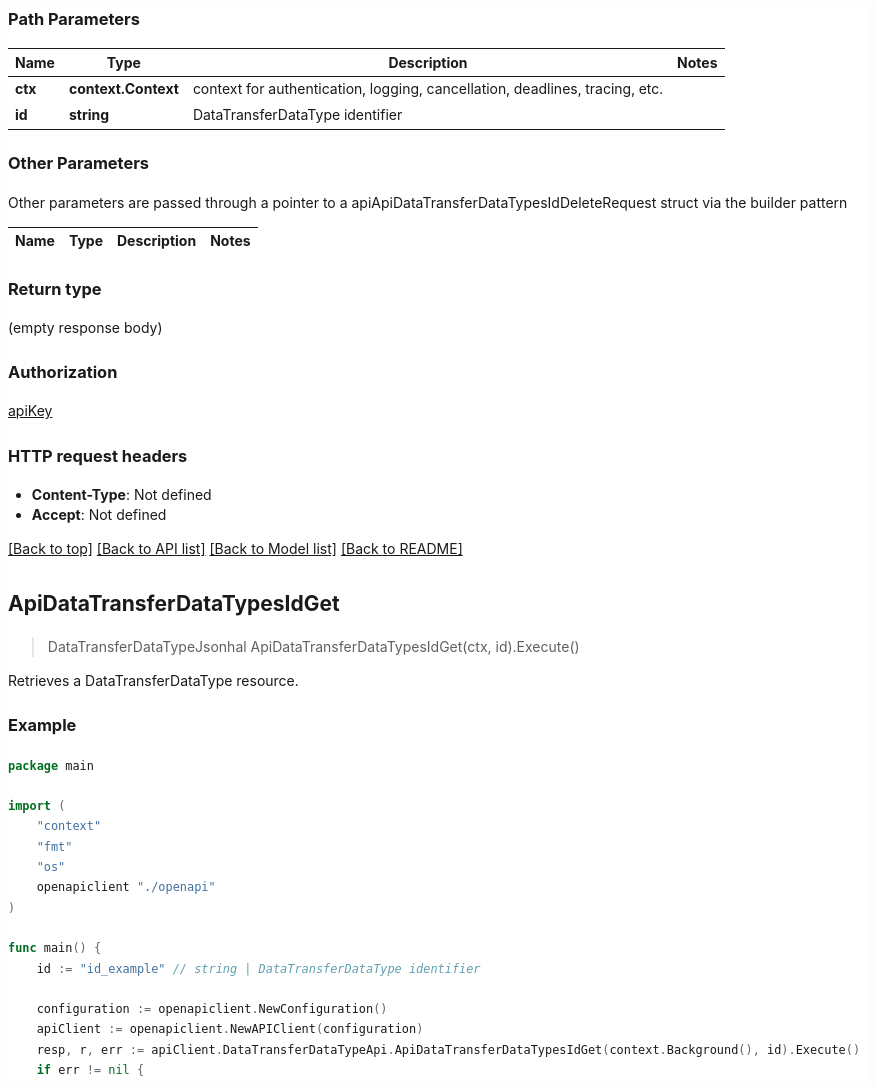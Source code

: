 ```go
```

### Path Parameters


Name | Type | Description  | Notes
------------- | ------------- | ------------- | -------------
**ctx** | **context.Context** | context for authentication, logging, cancellation, deadlines, tracing, etc.
**id** | **string** | DataTransferDataType identifier | 

### Other Parameters

Other parameters are passed through a pointer to a apiApiDataTransferDataTypesIdDeleteRequest struct via the builder pattern


Name | Type | Description  | Notes
------------- | ------------- | ------------- | -------------


### Return type

 (empty response body)

### Authorization

[apiKey](../README.md#apiKey)

### HTTP request headers

- **Content-Type**: Not defined
- **Accept**: Not defined

[[Back to top]](#) [[Back to API list]](../README.md#documentation-for-api-endpoints)
[[Back to Model list]](../README.md#documentation-for-models)
[[Back to README]](../README.md)


## ApiDataTransferDataTypesIdGet

> DataTransferDataTypeJsonhal ApiDataTransferDataTypesIdGet(ctx, id).Execute()

Retrieves a DataTransferDataType resource.



### Example

```go
package main

import (
    "context"
    "fmt"
    "os"
    openapiclient "./openapi"
)

func main() {
    id := "id_example" // string | DataTransferDataType identifier

    configuration := openapiclient.NewConfiguration()
    apiClient := openapiclient.NewAPIClient(configuration)
    resp, r, err := apiClient.DataTransferDataTypeApi.ApiDataTransferDataTypesIdGet(context.Background(), id).Execute()
    if err != nil {
```